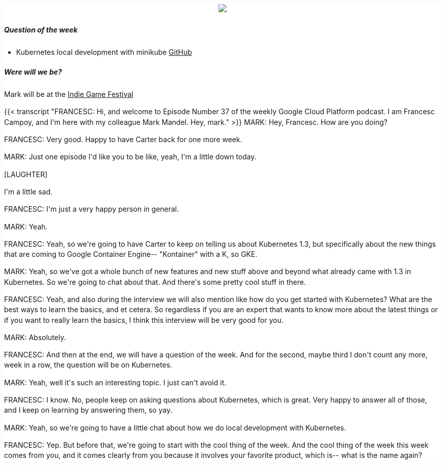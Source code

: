 <div style="text-align: center">
  <a href="https://cloud.google.com/container-engine/">
    <img src="/images/post/gke.png" width="50%">
  </a>
</div>

##### Question of the week

- Kubernetes local development with minikube [GitHub](https://github.com/kubernetes/minikube)

##### Were will we be?

Mark will be at the [Indie Game Festival](https://events.withgoogle.com/google-play-indie-game-festival/)

{{< transcript "FRANCESC: Hi, and welcome to Episode Number 37 of the weekly Google Cloud Platform podcast. I am Francesc Campoy, and I'm here with my colleague Mark Mandel. Hey, mark." >}}
MARK: Hey, Francesc. How are you doing? 

FRANCESC: Very good. Happy to have Carter back for one more week. 

MARK: Just one episode I'd like you to be like, yeah, I'm a little down today. 

[LAUGHTER] 

I'm a little sad. 

FRANCESC: I'm just a very happy person in general. 

MARK: Yeah. 

FRANCESC: Yeah, so we're going to have Carter to keep on telling us about Kubernetes 1.3, but specifically about the new things that are coming to Google Container Engine-- "Kontainer" with a K, so GKE. 

MARK: Yeah, so we've got a whole bunch of new features and new stuff above and beyond what already came with 1.3 in Kubernetes. So we're going to chat about that. And there's some pretty cool stuff in there. 

FRANCESC: Yeah, and also during the interview we will also mention like how do you get started with Kubernetes? What are the best ways to learn the basics, and et cetera. So regardless if you are an expert that wants to know more about the latest things or if you want to really learn the basics, I think this interview will be very good for you. 

MARK: Absolutely. 

FRANCESC: And then at the end, we will have a question of the week. And for the second, maybe third I don't count any more, week in a row, the question will be on Kubernetes. 

MARK: Yeah, well it's such an interesting topic. I just can't avoid it. 

FRANCESC: I know. No, people keep on asking questions about Kubernetes, which is great. Very happy to answer all of those, and I keep on learning by answering them, so yay. 

MARK: Yeah, so we're going to have a little chat about how we do local development with Kubernetes. 

FRANCESC: Yep. But before that, we're going to start with the cool thing of the week. And the cool thing of the week this week comes from you, and it comes clearly from you because it involves your favorite product, which is-- what is the name again? 

